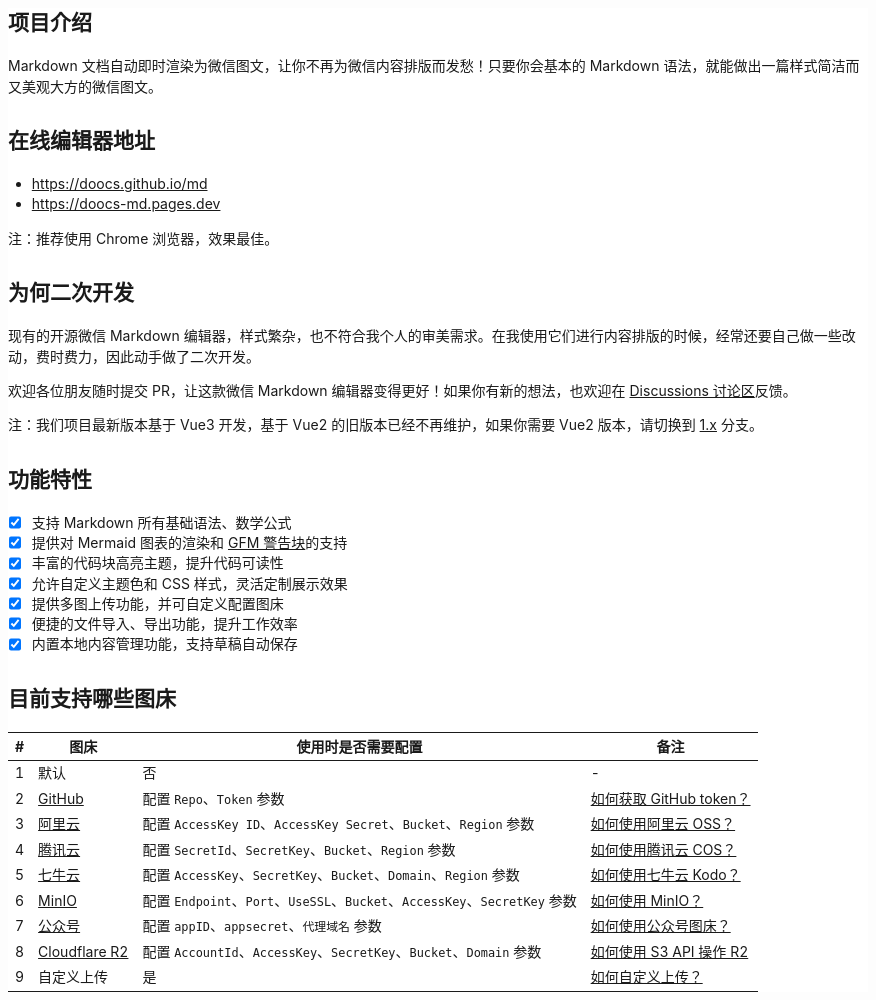 ## 项目介绍

[](#项目介绍)

Markdown 文档自动即时渲染为微信图文，让你不再为微信内容排版而发愁！只要你会基本的 Markdown 语法，就能做出一篇样式简洁而又美观大方的微信图文。

## 在线编辑器地址

[](#在线编辑器地址)

* <https://doocs.github.io/md>
* <https://doocs-md.pages.dev>

注：推荐使用 Chrome 浏览器，效果最佳。

## 为何二次开发

[](#为何二次开发)

现有的开源微信 Markdown 编辑器，样式繁杂，也不符合我个人的审美需求。在我使用它们进行内容排版的时候，经常还要自己做一些改动，费时费力，因此动手做了二次开发。

欢迎各位朋友随时提交 PR，让这款微信 Markdown 编辑器变得更好！如果你有新的想法，也欢迎在 [Discussions 讨论区](https://github.com/doocs/md/discussions)反馈。

注：我们项目最新版本基于 Vue3 开发，基于 Vue2 的旧版本已经不再维护，如果你需要 Vue2 版本，请切换到 [1.x](https://github.com/doocs/md/tree/1.x) 分支。

## 功能特性

[](#功能特性)

* [x] 支持 Markdown 所有基础语法、数学公式
* [x] 提供对 Mermaid 图表的渲染和 [GFM 警告块](https://github.com/orgs/community/discussions/16925)的支持
* [x] 丰富的代码块高亮主题，提升代码可读性
* [x] 允许自定义主题色和 CSS 样式，灵活定制展示效果
* [x] 提供多图上传功能，并可自定义配置图床
* [x] 便捷的文件导入、导出功能，提升工作效率
* [x] 内置本地内容管理功能，支持草稿自动保存

## 目前支持哪些图床

[](#目前支持哪些图床)

| # | 图床                                                     | 使用时是否需要配置                                                         | 备注                                                                                                                |
| - | ------------------------------------------------------ | ----------------------------------------------------------------- | ----------------------------------------------------------------------------------------------------------------- |
| 1 | 默认                                                     | 否                                                                 | -                                                                                                                 |
| 2 | [GitHub](https://github.com)                           | 配置 `Repo`、`Token` 参数                                              | [如何获取 GitHub token？](https://docs.github.com/en/github/authenticating-to-github/creating-a-personal-access-token) |
| 3 | [阿里云](https://www.aliyun.com/product/oss)              | 配置 `AccessKey ID`、`AccessKey Secret`、`Bucket`、`Region` 参数         | [如何使用阿里云 OSS？](https://help.aliyun.com/document_detail/31883.html)                                                |
| 4 | [腾讯云](https://cloud.tencent.com/act/pro/cos)           | 配置 `SecretId`、`SecretKey`、`Bucket`、`Region` 参数                    | [如何使用腾讯云 COS？](https://cloud.tencent.com/document/product/436/38484)                                              |
| 5 | [七牛云](https://www.qiniu.com/products/kodo)             | 配置 `AccessKey`、`SecretKey`、`Bucket`、`Domain`、`Region` 参数          | [如何使用七牛云 Kodo？](https://developer.qiniu.com/kodo)                                                                 |
| 6 | [MinIO](https://min.io/)                               | 配置 `Endpoint`、`Port`、`UseSSL`、`Bucket`、`AccessKey`、`SecretKey` 参数 | [如何使用 MinIO？](http://docs.minio.org.cn/docs/master/)                                                              |
| 7 | [公众号](https://mp.weixin.qq.com/)                       | 配置 `appID`、`appsecret`、`代理域名` 参数                                  | [如何使用公众号图床？](https://mp.honwhy.wang/tutorial)                                                                     |
| 8 | [Cloudflare R2](https://developers.cloudflare.com/r2/) | 配置 `AccountId`、`AccessKey`、`SecretKey`、`Bucket`、`Domain` 参数       | [如何使用 S3 API 操作 R2](https://developers.cloudflare.com/r2/api/s3/api/)                                             |
| 9 | 自定义上传                                                  | 是                                                                 | [如何自定义上传？](#%E8%87%AA%E5%AE%9A%E4%B9%89%E4%B8%8A%E4%BC%A0%E9%80%BB%E8%BE%91)                                      |
